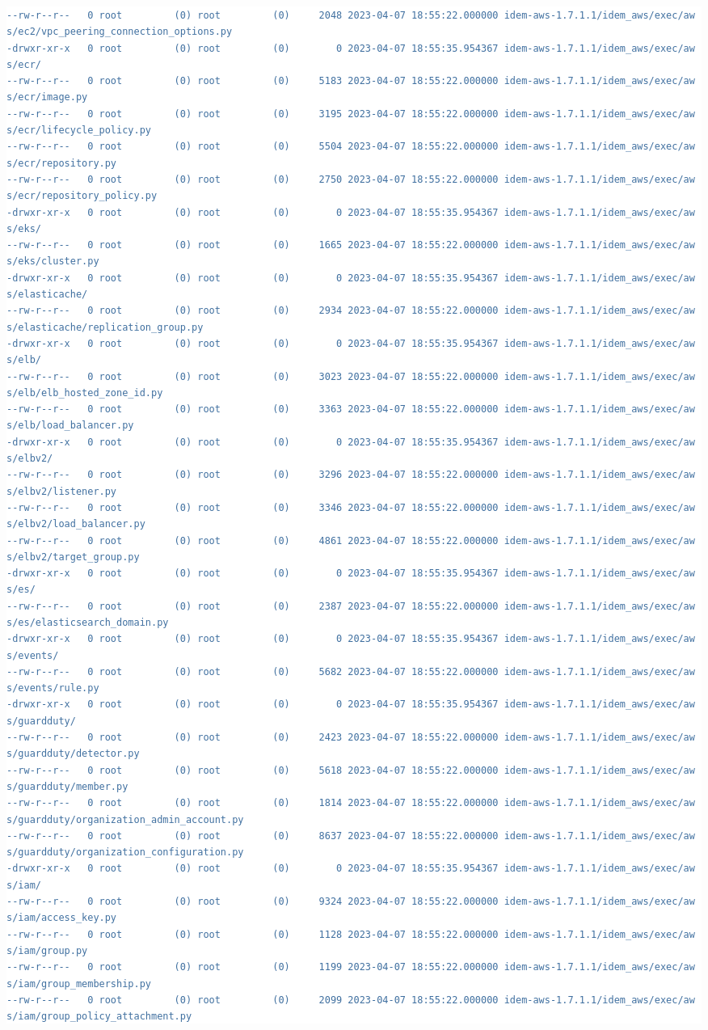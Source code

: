 ```diff
--rw-r--r--   0 root         (0) root         (0)     2048 2023-04-07 18:55:22.000000 idem-aws-1.7.1.1/idem_aws/exec/aws/ec2/vpc_peering_connection_options.py
-drwxr-xr-x   0 root         (0) root         (0)        0 2023-04-07 18:55:35.954367 idem-aws-1.7.1.1/idem_aws/exec/aws/ecr/
--rw-r--r--   0 root         (0) root         (0)     5183 2023-04-07 18:55:22.000000 idem-aws-1.7.1.1/idem_aws/exec/aws/ecr/image.py
--rw-r--r--   0 root         (0) root         (0)     3195 2023-04-07 18:55:22.000000 idem-aws-1.7.1.1/idem_aws/exec/aws/ecr/lifecycle_policy.py
--rw-r--r--   0 root         (0) root         (0)     5504 2023-04-07 18:55:22.000000 idem-aws-1.7.1.1/idem_aws/exec/aws/ecr/repository.py
--rw-r--r--   0 root         (0) root         (0)     2750 2023-04-07 18:55:22.000000 idem-aws-1.7.1.1/idem_aws/exec/aws/ecr/repository_policy.py
-drwxr-xr-x   0 root         (0) root         (0)        0 2023-04-07 18:55:35.954367 idem-aws-1.7.1.1/idem_aws/exec/aws/eks/
--rw-r--r--   0 root         (0) root         (0)     1665 2023-04-07 18:55:22.000000 idem-aws-1.7.1.1/idem_aws/exec/aws/eks/cluster.py
-drwxr-xr-x   0 root         (0) root         (0)        0 2023-04-07 18:55:35.954367 idem-aws-1.7.1.1/idem_aws/exec/aws/elasticache/
--rw-r--r--   0 root         (0) root         (0)     2934 2023-04-07 18:55:22.000000 idem-aws-1.7.1.1/idem_aws/exec/aws/elasticache/replication_group.py
-drwxr-xr-x   0 root         (0) root         (0)        0 2023-04-07 18:55:35.954367 idem-aws-1.7.1.1/idem_aws/exec/aws/elb/
--rw-r--r--   0 root         (0) root         (0)     3023 2023-04-07 18:55:22.000000 idem-aws-1.7.1.1/idem_aws/exec/aws/elb/elb_hosted_zone_id.py
--rw-r--r--   0 root         (0) root         (0)     3363 2023-04-07 18:55:22.000000 idem-aws-1.7.1.1/idem_aws/exec/aws/elb/load_balancer.py
-drwxr-xr-x   0 root         (0) root         (0)        0 2023-04-07 18:55:35.954367 idem-aws-1.7.1.1/idem_aws/exec/aws/elbv2/
--rw-r--r--   0 root         (0) root         (0)     3296 2023-04-07 18:55:22.000000 idem-aws-1.7.1.1/idem_aws/exec/aws/elbv2/listener.py
--rw-r--r--   0 root         (0) root         (0)     3346 2023-04-07 18:55:22.000000 idem-aws-1.7.1.1/idem_aws/exec/aws/elbv2/load_balancer.py
--rw-r--r--   0 root         (0) root         (0)     4861 2023-04-07 18:55:22.000000 idem-aws-1.7.1.1/idem_aws/exec/aws/elbv2/target_group.py
-drwxr-xr-x   0 root         (0) root         (0)        0 2023-04-07 18:55:35.954367 idem-aws-1.7.1.1/idem_aws/exec/aws/es/
--rw-r--r--   0 root         (0) root         (0)     2387 2023-04-07 18:55:22.000000 idem-aws-1.7.1.1/idem_aws/exec/aws/es/elasticsearch_domain.py
-drwxr-xr-x   0 root         (0) root         (0)        0 2023-04-07 18:55:35.954367 idem-aws-1.7.1.1/idem_aws/exec/aws/events/
--rw-r--r--   0 root         (0) root         (0)     5682 2023-04-07 18:55:22.000000 idem-aws-1.7.1.1/idem_aws/exec/aws/events/rule.py
-drwxr-xr-x   0 root         (0) root         (0)        0 2023-04-07 18:55:35.954367 idem-aws-1.7.1.1/idem_aws/exec/aws/guardduty/
--rw-r--r--   0 root         (0) root         (0)     2423 2023-04-07 18:55:22.000000 idem-aws-1.7.1.1/idem_aws/exec/aws/guardduty/detector.py
--rw-r--r--   0 root         (0) root         (0)     5618 2023-04-07 18:55:22.000000 idem-aws-1.7.1.1/idem_aws/exec/aws/guardduty/member.py
--rw-r--r--   0 root         (0) root         (0)     1814 2023-04-07 18:55:22.000000 idem-aws-1.7.1.1/idem_aws/exec/aws/guardduty/organization_admin_account.py
--rw-r--r--   0 root         (0) root         (0)     8637 2023-04-07 18:55:22.000000 idem-aws-1.7.1.1/idem_aws/exec/aws/guardduty/organization_configuration.py
-drwxr-xr-x   0 root         (0) root         (0)        0 2023-04-07 18:55:35.954367 idem-aws-1.7.1.1/idem_aws/exec/aws/iam/
--rw-r--r--   0 root         (0) root         (0)     9324 2023-04-07 18:55:22.000000 idem-aws-1.7.1.1/idem_aws/exec/aws/iam/access_key.py
--rw-r--r--   0 root         (0) root         (0)     1128 2023-04-07 18:55:22.000000 idem-aws-1.7.1.1/idem_aws/exec/aws/iam/group.py
--rw-r--r--   0 root         (0) root         (0)     1199 2023-04-07 18:55:22.000000 idem-aws-1.7.1.1/idem_aws/exec/aws/iam/group_membership.py
--rw-r--r--   0 root         (0) root         (0)     2099 2023-04-07 18:55:22.000000 idem-aws-1.7.1.1/idem_aws/exec/aws/iam/group_policy_attachment.py
```